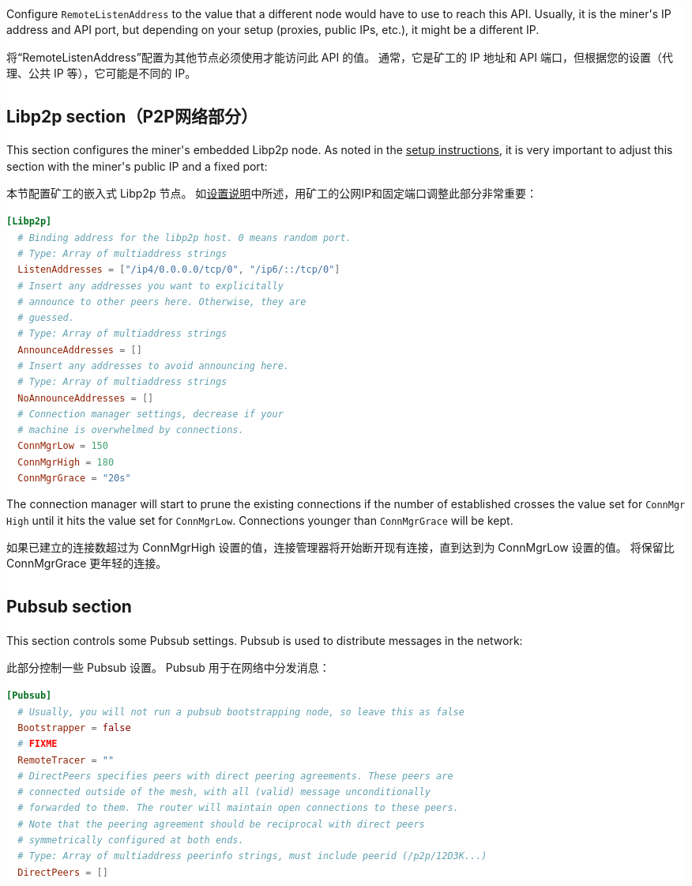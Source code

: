 Configure `RemoteListenAddress` to the value that a different node would have to use to reach this API. Usually, it is the miner's IP address and API port, but depending on your setup (proxies, public IPs, etc.), it might be a different IP.

将“RemoteListenAddress”配置为其他节点必须使用才能访问此 API 的值。 通常，它是矿工的 IP 地址和 API 端口，但根据您的设置（代理、公共 IP 等），它可能是不同的 IP。

## Libp2p section（P2P网络部分）

This section configures the miner's embedded Libp2p node. As noted in the [setup instructions](miner-setup.md#connectivity-to-the-miner), it is very important to adjust this section with the miner's public IP and a fixed port:

本节配置矿工的嵌入式 Libp2p 节点。 如[设置说明](miner-setup.md#connectivity-to-the-miner)中所述，用矿工的公网IP和固定端口调整此部分非常重要：

```toml
[Libp2p]
  # Binding address for the libp2p host. 0 means random port.
  # Type: Array of multiaddress strings
  ListenAddresses = ["/ip4/0.0.0.0/tcp/0", "/ip6/::/tcp/0"]
  # Insert any addresses you want to explicitally
  # announce to other peers here. Otherwise, they are
  # guessed.
  # Type: Array of multiaddress strings
  AnnounceAddresses = []
  # Insert any addresses to avoid announcing here.
  # Type: Array of multiaddress strings
  NoAnnounceAddresses = []
  # Connection manager settings, decrease if your
  # machine is overwhelmed by connections.
  ConnMgrLow = 150
  ConnMgrHigh = 180
  ConnMgrGrace = "20s"
```

The connection manager will start to prune the existing connections if the number of established crosses the value set for `ConnMgrHigh` until it hits the value set for `ConnMgrLow`. Connections younger than `ConnMgrGrace` will be kept.

如果已建立的连接数超过为 ConnMgrHigh 设置的值，连接管理器将开始断开现有连接，直到达到为 ConnMgrLow 设置的值。 将保留比 ConnMgrGrace 更年轻的连接。

## Pubsub section

This section controls some Pubsub settings. Pubsub is used to distribute messages in the network:

此部分控制一些 Pubsub 设置。 Pubsub 用于在网络中分发消息：

```toml
[Pubsub]
  # Usually, you will not run a pubsub bootstrapping node, so leave this as false
  Bootstrapper = false
  # FIXME
  RemoteTracer = ""
  # DirectPeers specifies peers with direct peering agreements. These peers are
  # connected outside of the mesh, with all (valid) message unconditionally 
  # forwarded to them. The router will maintain open connections to these peers.
  # Note that the peering agreement should be reciprocal with direct peers
  # symmetrically configured at both ends.
  # Type: Array of multiaddress peerinfo strings, must include peerid (/p2p/12D3K...)
  DirectPeers = []
```

